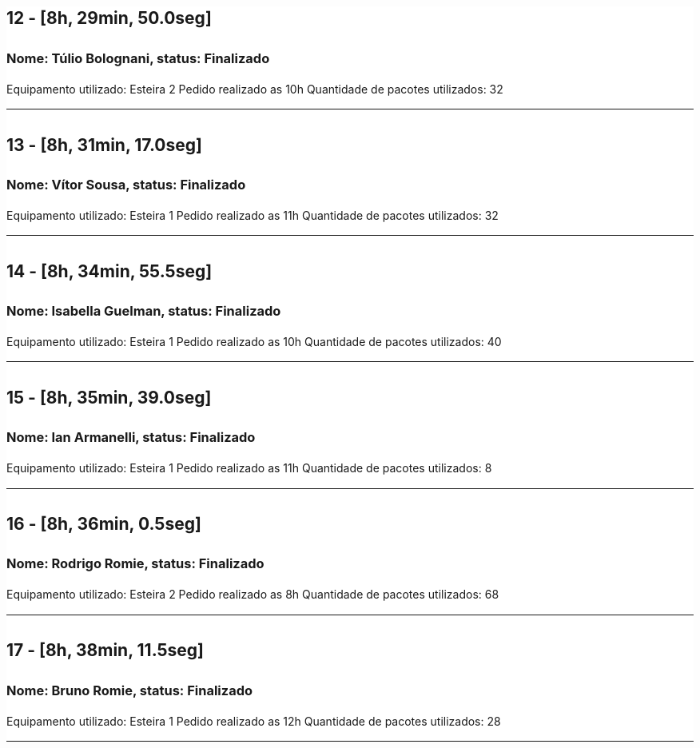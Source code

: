 ## 12 - [8h, 29min, 50.0seg]
### Nome: Túlio Bolognani, status: Finalizado
Equipamento utilizado: Esteira 2
Pedido realizado  as 10h
Quantidade de pacotes utilizados: 32
_____________________________________________

## 13 - [8h, 31min, 17.0seg]
### Nome: Vítor Sousa, status: Finalizado
Equipamento utilizado: Esteira 1
Pedido realizado  as 11h
Quantidade de pacotes utilizados: 32
_____________________________________________

## 14 - [8h, 34min, 55.5seg]
### Nome: Isabella Guelman, status: Finalizado
Equipamento utilizado: Esteira 1
Pedido realizado  as 10h
Quantidade de pacotes utilizados: 40
_____________________________________________

## 15 - [8h, 35min, 39.0seg]
### Nome: Ian Armanelli, status: Finalizado
Equipamento utilizado: Esteira 1
Pedido realizado  as 11h
Quantidade de pacotes utilizados: 8
_____________________________________________

## 16 - [8h, 36min, 0.5seg]
### Nome: Rodrigo Romie, status: Finalizado
Equipamento utilizado: Esteira 2
Pedido realizado  as 8h
Quantidade de pacotes utilizados: 68
_____________________________________________

## 17 - [8h, 38min, 11.5seg]
### Nome: Bruno Romie, status: Finalizado
Equipamento utilizado: Esteira 1
Pedido realizado  as 12h
Quantidade de pacotes utilizados: 28
_____________________________________________
